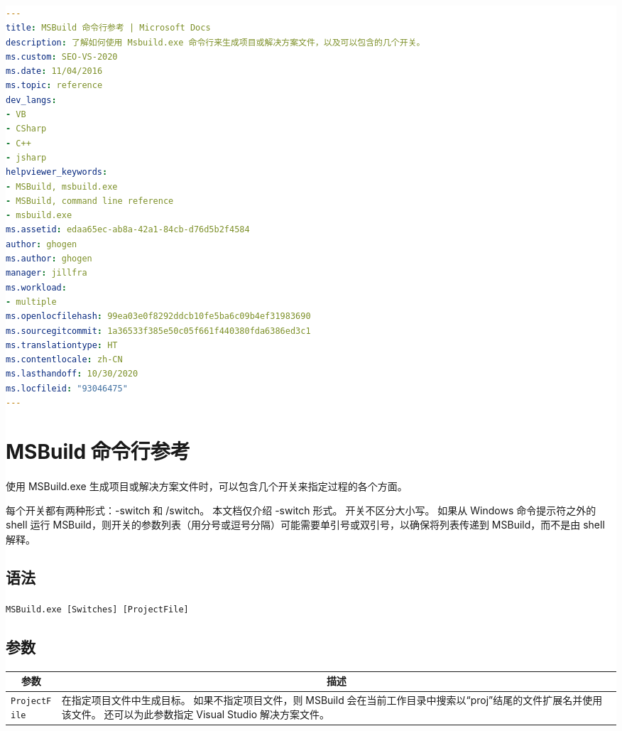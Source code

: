 ```yaml
---
title: MSBuild 命令行参考 | Microsoft Docs
description: 了解如何使用 Msbuild.exe 命令行来生成项目或解决方案文件，以及可以包含的几个开关。
ms.custom: SEO-VS-2020
ms.date: 11/04/2016
ms.topic: reference
dev_langs:
- VB
- CSharp
- C++
- jsharp
helpviewer_keywords:
- MSBuild, msbuild.exe
- MSBuild, command line reference
- msbuild.exe
ms.assetid: edaa65ec-ab8a-42a1-84cb-d76d5b2f4584
author: ghogen
ms.author: ghogen
manager: jillfra
ms.workload:
- multiple
ms.openlocfilehash: 99ea03e0f8292ddcb10fe5ba6c09b4ef31983690
ms.sourcegitcommit: 1a36533f385e50c05f661f440380fda6386ed3c1
ms.translationtype: HT
ms.contentlocale: zh-CN
ms.lasthandoff: 10/30/2020
ms.locfileid: "93046475"
---
```

# <a name="msbuild-command-line-reference"></a>MSBuild 命令行参考

使用 MSBuild.exe 生成项目或解决方案文件时，可以包含几个开关来指定过程的各个方面。

每个开关都有两种形式：-switch 和 /switch。 本文档仅介绍 -switch 形式。 开关不区分大小写。 如果从 Windows 命令提示符之外的 shell 运行 MSBuild，则开关的参数列表（用分号或逗号分隔）可能需要单引号或双引号，以确保将列表传递到 MSBuild，而不是由 shell 解释。

## <a name="syntax"></a>语法

```cmd
MSBuild.exe [Switches] [ProjectFile]
```

## <a name="arguments"></a>参数

|参数|描述|
|--------------|-----------------|
|`ProjectFile`|在指定项目文件中生成目标。 如果不指定项目文件，则 MSBuild 会在当前工作目录中搜索以“proj”结尾的文件扩展名并使用该文件。 还可以为此参数指定 Visual Studio 解决方案文件。|
